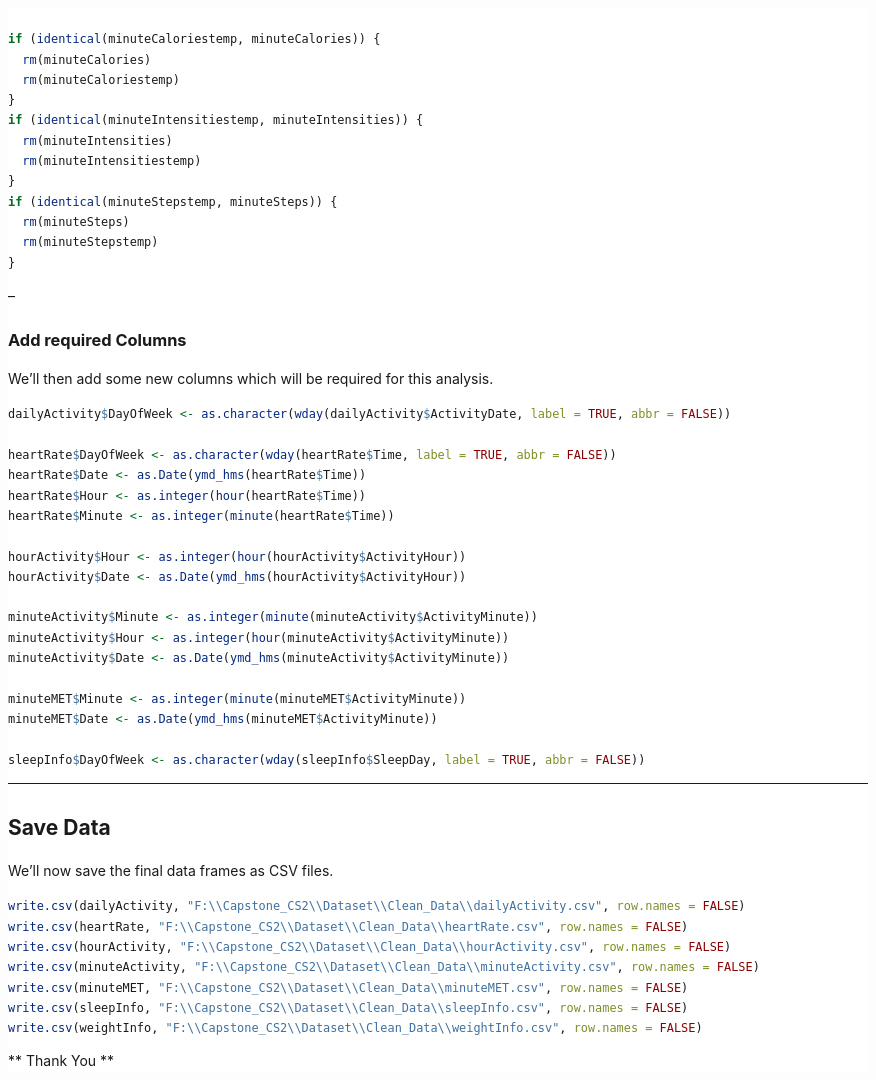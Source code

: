 ``` r

if (identical(minuteCaloriestemp, minuteCalories)) {
  rm(minuteCalories)
  rm(minuteCaloriestemp)
}
if (identical(minuteIntensitiestemp, minuteIntensities)) {
  rm(minuteIntensities)
  rm(minuteIntensitiestemp)
}
if (identical(minuteStepstemp, minuteSteps)) {
  rm(minuteSteps)
  rm(minuteStepstemp)
}
```

–

### Add required Columns

We’ll then add some new columns which will be required for this
analysis.

``` r
dailyActivity$DayOfWeek <- as.character(wday(dailyActivity$ActivityDate, label = TRUE, abbr = FALSE))

heartRate$DayOfWeek <- as.character(wday(heartRate$Time, label = TRUE, abbr = FALSE))
heartRate$Date <- as.Date(ymd_hms(heartRate$Time))
heartRate$Hour <- as.integer(hour(heartRate$Time))
heartRate$Minute <- as.integer(minute(heartRate$Time))

hourActivity$Hour <- as.integer(hour(hourActivity$ActivityHour))
hourActivity$Date <- as.Date(ymd_hms(hourActivity$ActivityHour))

minuteActivity$Minute <- as.integer(minute(minuteActivity$ActivityMinute))
minuteActivity$Hour <- as.integer(hour(minuteActivity$ActivityMinute))
minuteActivity$Date <- as.Date(ymd_hms(minuteActivity$ActivityMinute))

minuteMET$Minute <- as.integer(minute(minuteMET$ActivityMinute))
minuteMET$Date <- as.Date(ymd_hms(minuteMET$ActivityMinute))

sleepInfo$DayOfWeek <- as.character(wday(sleepInfo$SleepDay, label = TRUE, abbr = FALSE))
```

<hr>

## Save Data

We’ll now save the final data frames as CSV files.

``` r
write.csv(dailyActivity, "F:\\Capstone_CS2\\Dataset\\Clean_Data\\dailyActivity.csv", row.names = FALSE)
write.csv(heartRate, "F:\\Capstone_CS2\\Dataset\\Clean_Data\\heartRate.csv", row.names = FALSE)
write.csv(hourActivity, "F:\\Capstone_CS2\\Dataset\\Clean_Data\\hourActivity.csv", row.names = FALSE)
write.csv(minuteActivity, "F:\\Capstone_CS2\\Dataset\\Clean_Data\\minuteActivity.csv", row.names = FALSE)
write.csv(minuteMET, "F:\\Capstone_CS2\\Dataset\\Clean_Data\\minuteMET.csv", row.names = FALSE)
write.csv(sleepInfo, "F:\\Capstone_CS2\\Dataset\\Clean_Data\\sleepInfo.csv", row.names = FALSE)
write.csv(weightInfo, "F:\\Capstone_CS2\\Dataset\\Clean_Data\\weightInfo.csv", row.names = FALSE)
```

\*\* Thank You \*\*
